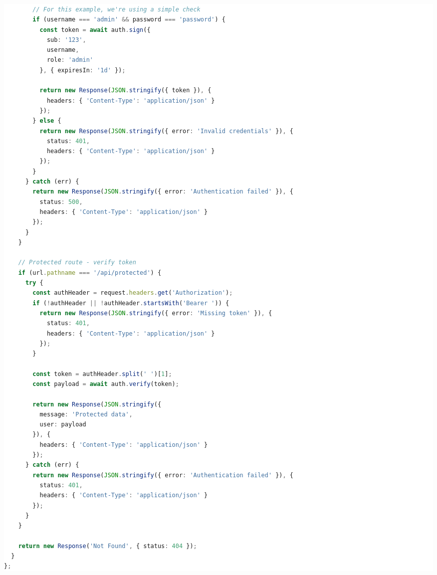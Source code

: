 ```typescript
        // For this example, we're using a simple check
        if (username === 'admin' && password === 'password') {
          const token = await auth.sign({ 
            sub: '123', 
            username,
            role: 'admin'
          }, { expiresIn: '1d' });
          
          return new Response(JSON.stringify({ token }), {
            headers: { 'Content-Type': 'application/json' }
          });
        } else {
          return new Response(JSON.stringify({ error: 'Invalid credentials' }), {
            status: 401,
            headers: { 'Content-Type': 'application/json' }
          });
        }
      } catch (err) {
        return new Response(JSON.stringify({ error: 'Authentication failed' }), {
          status: 500,
          headers: { 'Content-Type': 'application/json' }
        });
      }
    }
    
    // Protected route - verify token
    if (url.pathname === '/api/protected') {
      try {
        const authHeader = request.headers.get('Authorization');
        if (!authHeader || !authHeader.startsWith('Bearer ')) {
          return new Response(JSON.stringify({ error: 'Missing token' }), {
            status: 401,
            headers: { 'Content-Type': 'application/json' }
          });
        }
        
        const token = authHeader.split(' ')[1];
        const payload = await auth.verify(token);
        
        return new Response(JSON.stringify({ 
          message: 'Protected data',
          user: payload
        }), {
          headers: { 'Content-Type': 'application/json' }
        });
      } catch (err) {
        return new Response(JSON.stringify({ error: 'Authentication failed' }), {
          status: 401,
          headers: { 'Content-Type': 'application/json' }
        });
      }
    }
    
    return new Response('Not Found', { status: 404 });
  }
};
```
